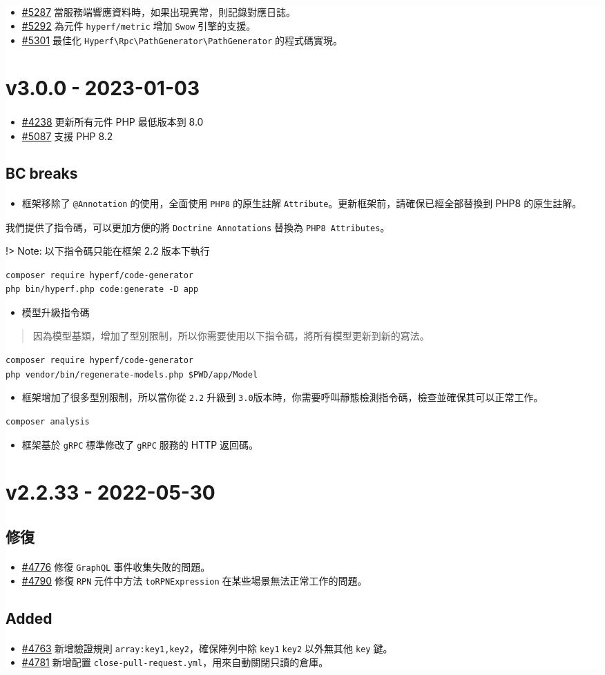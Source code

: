 - [#5287](https://github.com/hyperf/hyperf/pull/5287) 當服務端響應資料時，如果出現異常，則記錄對應日誌。
- [#5292](https://github.com/hyperf/hyperf/pull/5292) 為元件 `hyperf/metric` 增加 `Swow` 引擎的支援。
- [#5301](https://github.com/hyperf/hyperf/pull/5301) 最佳化 `Hyperf\Rpc\PathGenerator\PathGenerator` 的程式碼實現。

# v3.0.0 - 2023-01-03

- [#4238](https://github.com/hyperf/hyperf/issues/4238) 更新所有元件 PHP 最低版本到 8.0
- [#5087](https://github.com/hyperf/hyperf/pull/5087) 支援 PHP 8.2

## BC breaks

- 框架移除了 `@Annotation` 的使用，全面使用 `PHP8` 的原生註解 `Attribute`。更新框架前，請確保已經全部替換到 PHP8 的原生註解。

我們提供了指令碼，可以更加方便的將 `Doctrine Annotations` 替換為 `PHP8 Attributes`。

!> Note: 以下指令碼只能在框架 2.2 版本下執行

```shell
composer require hyperf/code-generator
php bin/hyperf.php code:generate -D app
```

- 模型升級指令碼

> 因為模型基類，增加了型別限制，所以你需要使用以下指令碼，將所有模型更新到新的寫法。

```shell
composer require hyperf/code-generator
php vendor/bin/regenerate-models.php $PWD/app/Model
```

- 框架增加了很多型別限制，所以當你從 `2.2` 升級到 `3.0`版本時，你需要呼叫靜態檢測指令碼，檢查並確保其可以正常工作。

```shell
composer analysis
```

- 框架基於 `gRPC` 標準修改了 `gRPC` 服務的 HTTP 返回碼。

# v2.2.33 - 2022-05-30

## 修復

- [#4776](https://github.com/hyperf/hyperf/pull/4776) 修復 `GraphQL` 事件收集失敗的問題。
- [#4790](https://github.com/hyperf/hyperf/pull/4790) 修復 `RPN` 元件中方法 `toRPNExpression` 在某些場景無法正常工作的問題。

## Added

- [#4763](https://github.com/hyperf/hyperf/pull/4763) 新增驗證規則 `array:key1,key2`，確保陣列中除 `key1` `key2` 以外無其他 `key` 鍵。
- [#4781](https://github.com/hyperf/hyperf/pull/4781) 新增配置 `close-pull-request.yml`，用來自動關閉只讀的倉庫。
